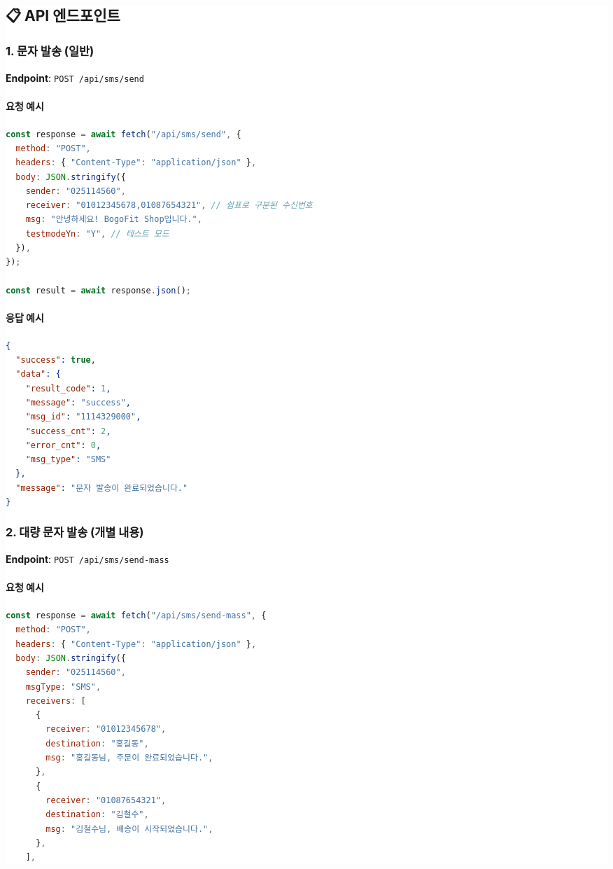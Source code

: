 ## 📋 API 엔드포인트

### 1. 문자 발송 (일반)

**Endpoint**: `POST /api/sms/send`

#### 요청 예시

```javascript
const response = await fetch("/api/sms/send", {
  method: "POST",
  headers: { "Content-Type": "application/json" },
  body: JSON.stringify({
    sender: "025114560",
    receiver: "01012345678,01087654321", // 쉼표로 구분된 수신번호
    msg: "안녕하세요! BogoFit Shop입니다.",
    testmodeYn: "Y", // 테스트 모드
  }),
});

const result = await response.json();
```

#### 응답 예시

```json
{
  "success": true,
  "data": {
    "result_code": 1,
    "message": "success",
    "msg_id": "1114329000",
    "success_cnt": 2,
    "error_cnt": 0,
    "msg_type": "SMS"
  },
  "message": "문자 발송이 완료되었습니다."
}
```

### 2. 대량 문자 발송 (개별 내용)

**Endpoint**: `POST /api/sms/send-mass`

#### 요청 예시

```javascript
const response = await fetch("/api/sms/send-mass", {
  method: "POST",
  headers: { "Content-Type": "application/json" },
  body: JSON.stringify({
    sender: "025114560",
    msgType: "SMS",
    receivers: [
      {
        receiver: "01012345678",
        destination: "홍길동",
        msg: "홍길동님, 주문이 완료되었습니다.",
      },
      {
        receiver: "01087654321",
        destination: "김철수",
        msg: "김철수님, 배송이 시작되었습니다.",
      },
    ],
```